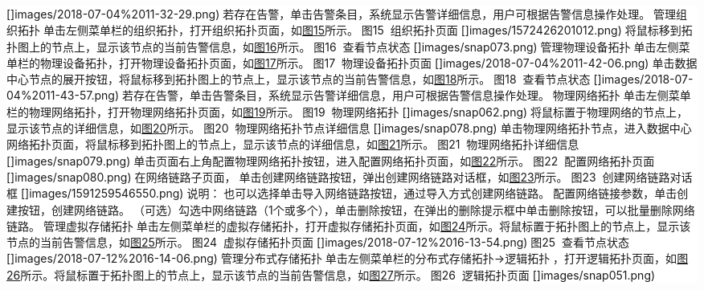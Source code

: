[]images/2018-07-04%2011-32-29.png)
若存在告警，单击告警条目，系统显示告警详细信息，用户可根据告警信息操作处理。 
管理组织拓扑
单击左侧菜单栏的组织拓扑，打开组织拓扑页面，如[图15](%E6%8B%93%E6%89%91%E7%AE%A1%E7%90%86.html#%E6%8B%93%E6%89%91%E7%AE%A1%E7%90%86-AD794CCB__3019d80e-ee2a-4fd9-9309-00b4dbcfcd7a)所示。
图15  组织拓扑页面
[]images/1572426201012.png)
将鼠标移到拓扑图上的节点上，显示该节点的当前告警信息，如[图16](%E6%8B%93%E6%89%91%E7%AE%A1%E7%90%86.html#%E6%8B%93%E6%89%91%E7%AE%A1%E7%90%86-AD794CCB__5e5d551d-b504-4058-a607-6a80682e0a59)所示。
图16  查看节点状态
[]images/snap073.png)
管理物理设备拓扑
单击左侧菜单栏的物理设备拓扑，打开物理设备拓扑页面，如[图17](%E6%8B%93%E6%89%91%E7%AE%A1%E7%90%86.html#%E6%8B%93%E6%89%91%E7%AE%A1%E7%90%86-AD794CCB__%E7%89%A9%E7%90%86%E6%8B%93%E6%89%91%E9%A1%B5%E9%9D%A2-7BF9EFEE)所示。
图17  物理设备拓扑页面
[]images/2018-07-04%2011-42-06.png)
单击数据中心节点的展开按钮，将鼠标移到拓扑图上的节点上，显示该节点的当前告警信息，如[图18](%E6%8B%93%E6%89%91%E7%AE%A1%E7%90%86.html#%E6%8B%93%E6%89%91%E7%AE%A1%E7%90%86-AD794CCB__%E6%9F%A5%E7%9C%8B%E8%8A%82%E7%82%B9%E7%8A%B6%E6%80%81-7BFA509A)所示。
图18  查看节点状态
[]images/2018-07-04%2011-43-57.png)
若存在告警，单击告警条目，系统显示告警详细信息，用户可根据告警信息操作处理。 
物理网络拓扑
单击左侧菜单栏的物理网络拓扑，打开物理网络拓扑页面，如[图19](%E6%8B%93%E6%89%91%E7%AE%A1%E7%90%86.html#%E6%8B%93%E6%89%91%E7%AE%A1%E7%90%86-AD794CCB__22554ea6-fdcc-4f90-a042-592c763af9fe)所示。
图19  物理网络拓扑
[]images/snap062.png)
将鼠标置于物理网络的节点上，显示该节点的详细信息，如[图20](%E6%8B%93%E6%89%91%E7%AE%A1%E7%90%86.html#%E6%8B%93%E6%89%91%E7%AE%A1%E7%90%86-AD794CCB__43ce9123-5741-4134-bdb6-42b87f49b6eb)所示。
图20  物理网络拓扑节点详细信息
[]images/snap078.png)
单击物理网络拓扑节点，进入数据中心网络拓扑页面，将鼠标移到拓扑图上的节点上，显示该节点的详细信息，如[图21](%E6%8B%93%E6%89%91%E7%AE%A1%E7%90%86.html#%E6%8B%93%E6%89%91%E7%AE%A1%E7%90%86-AD794CCB__a2d63721-b739-4369-9b5b-abebbfa7188c)所示。
图21  物理网络拓扑详细信息
[]images/snap079.png)
单击页面右上角配置物理网络拓扑按钮，进入配置网络拓扑页面，如[图22](%E6%8B%93%E6%89%91%E7%AE%A1%E7%90%86.html#%E6%8B%93%E6%89%91%E7%AE%A1%E7%90%86-AD794CCB__a94809af-0880-41db-805b-0f8ce575f410)所示。
图22  配置网络拓扑页面
[]images/snap080.png)
在网络链路子页面， 单击创建网络链路按钮，弹出创建网络链路对话框，如[图23](%E6%8B%93%E6%89%91%E7%AE%A1%E7%90%86.html#%E6%8B%93%E6%89%91%E7%AE%A1%E7%90%86-AD794CCB__b4af80ea-ecfd-421f-a207-8fd91eb226fe)所示。
图23  创建网络链路对话框
[]images/1591259546550.png)
 说明： 
也可以选择单击导入网络链路按钮，通过导入方式创建网络链路。
配置网络链接参数，单击创建按钮，创建网络链路。
（可选）勾选中网络链路（1个或多个），单击删除按钮，在弹出的删除提示框中单击删除按钮，可以批量删除网络链路。
管理虚拟存储拓扑
单击左侧菜单栏的虚拟存储拓扑，打开虚拟存储拓扑页面，如[图24](%E6%8B%93%E6%89%91%E7%AE%A1%E7%90%86.html#%E6%8B%93%E6%89%91%E7%AE%A1%E7%90%86-AD794CCB__%E5%AD%98%E5%82%A8%E6%8B%93%E6%89%91%E9%A1%B5%E9%9D%A2-A7C173EB)所示。将鼠标置于拓扑图上的节点上，显示该节点的当前告警信息，如[图25](%E6%8B%93%E6%89%91%E7%AE%A1%E7%90%86.html#%E6%8B%93%E6%89%91%E7%AE%A1%E7%90%86-AD794CCB__%E6%9F%A5%E7%9C%8B%E8%8A%82%E7%82%B9%E7%8A%B6%E6%80%81-A7C19DD8)所示。
图24  虚拟存储拓扑页面
[]images/2018-07-12%2016-13-54.png)
图25  查看节点状态
[]images/2018-07-12%2016-14-06.png)
管理分布式存储拓扑
单击左侧菜单栏的分布式存储拓扑→逻辑拓扑
，打开逻辑拓扑页面，如[图26](%E6%8B%93%E6%89%91%E7%AE%A1%E7%90%86.html#%E6%8B%93%E6%89%91%E7%AE%A1%E7%90%86-AD794CCB__e8c333aa-50b0-43ba-87df-3666c3624a1e)所示。将鼠标置于拓扑图上的节点上，显示该节点的当前告警信息，如[图27](%E6%8B%93%E6%89%91%E7%AE%A1%E7%90%86.html#%E6%8B%93%E6%89%91%E7%AE%A1%E7%90%86-AD794CCB__c043e73c-e985-41f7-a2d1-fc7a00a2eb9e)所示。
图26  逻辑拓扑页面
[]images/snap051.png)